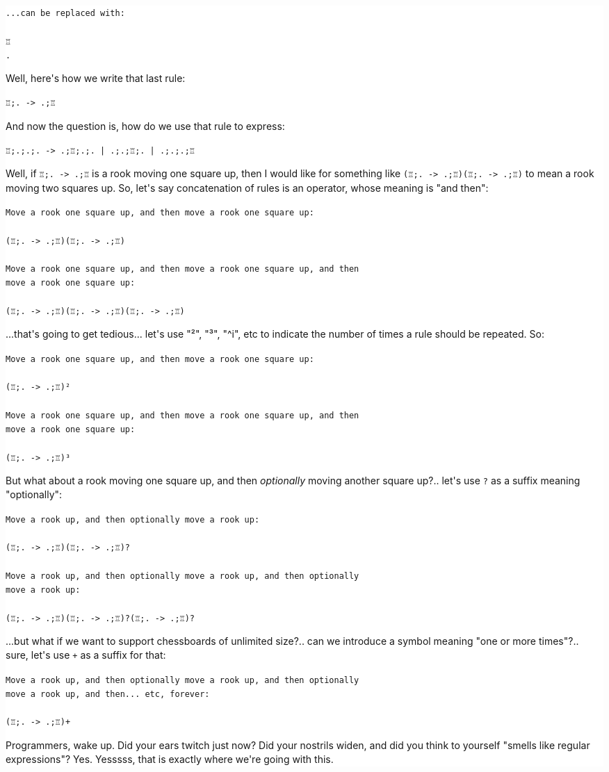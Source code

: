     ...can be replaced with:

    ♖
    .

Well, here's how we write that last rule:

    ♖;. -> .;♖

And now the question is, how do we use that rule to express:

    ♖;.;.;. -> .;♖;.;. | .;.;♖;. | .;.;.;♖

Well, if `♖;. -> .;♖` is a rook moving one square up, then I would like for
something like `(♖;. -> .;♖)(♖;. -> .;♖)` to mean a rook moving two squares
up.
So, let's say concatenation of rules is an operator, whose meaning is "and
then":

    Move a rook one square up, and then move a rook one square up:

    (♖;. -> .;♖)(♖;. -> .;♖)

    Move a rook one square up, and then move a rook one square up, and then
    move a rook one square up:

    (♖;. -> .;♖)(♖;. -> .;♖)(♖;. -> .;♖)

...that's going to get tedious... let's use "²", "³", "^i", etc to indicate
the number of times a rule should be repeated. So:

    Move a rook one square up, and then move a rook one square up:

    (♖;. -> .;♖)²

    Move a rook one square up, and then move a rook one square up, and then
    move a rook one square up:

    (♖;. -> .;♖)³

But what about a rook moving one square up, and then *optionally* moving
another square up?.. let's use `?` as a suffix meaning "optionally":

    Move a rook up, and then optionally move a rook up:

    (♖;. -> .;♖)(♖;. -> .;♖)?

    Move a rook up, and then optionally move a rook up, and then optionally
    move a rook up:

    (♖;. -> .;♖)(♖;. -> .;♖)?(♖;. -> .;♖)?

...but what if we want to support chessboards of unlimited size?.. can we
introduce a symbol meaning "one or more times"?.. sure, let's use `+` as a
suffix for that:

    Move a rook up, and then optionally move a rook up, and then optionally
    move a rook up, and then... etc, forever:

    (♖;. -> .;♖)+

Programmers, wake up. Did your ears twitch just now? Did your nostrils
widen, and did you think to yourself "smells like regular expressions"?
Yes. Yesssss, that is exactly where we're going with this.
